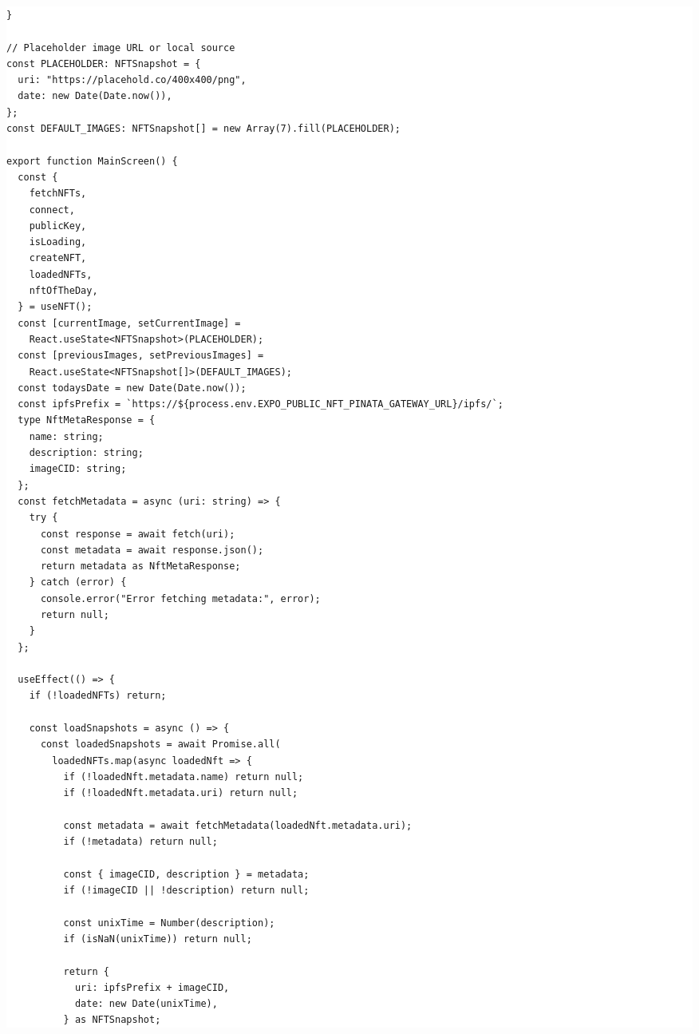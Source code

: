 ```tsx
}

// Placeholder image URL or local source
const PLACEHOLDER: NFTSnapshot = {
  uri: "https://placehold.co/400x400/png",
  date: new Date(Date.now()),
};
const DEFAULT_IMAGES: NFTSnapshot[] = new Array(7).fill(PLACEHOLDER);

export function MainScreen() {
  const {
    fetchNFTs,
    connect,
    publicKey,
    isLoading,
    createNFT,
    loadedNFTs,
    nftOfTheDay,
  } = useNFT();
  const [currentImage, setCurrentImage] =
    React.useState<NFTSnapshot>(PLACEHOLDER);
  const [previousImages, setPreviousImages] =
    React.useState<NFTSnapshot[]>(DEFAULT_IMAGES);
  const todaysDate = new Date(Date.now());
  const ipfsPrefix = `https://${process.env.EXPO_PUBLIC_NFT_PINATA_GATEWAY_URL}/ipfs/`;
  type NftMetaResponse = {
    name: string;
    description: string;
    imageCID: string;
  };
  const fetchMetadata = async (uri: string) => {
    try {
      const response = await fetch(uri);
      const metadata = await response.json();
      return metadata as NftMetaResponse;
    } catch (error) {
      console.error("Error fetching metadata:", error);
      return null;
    }
  };

  useEffect(() => {
    if (!loadedNFTs) return;

    const loadSnapshots = async () => {
      const loadedSnapshots = await Promise.all(
        loadedNFTs.map(async loadedNft => {
          if (!loadedNft.metadata.name) return null;
          if (!loadedNft.metadata.uri) return null;

          const metadata = await fetchMetadata(loadedNft.metadata.uri);
          if (!metadata) return null;

          const { imageCID, description } = metadata;
          if (!imageCID || !description) return null;

          const unixTime = Number(description);
          if (isNaN(unixTime)) return null;

          return {
            uri: ipfsPrefix + imageCID,
            date: new Date(unixTime),
          } as NFTSnapshot;
```